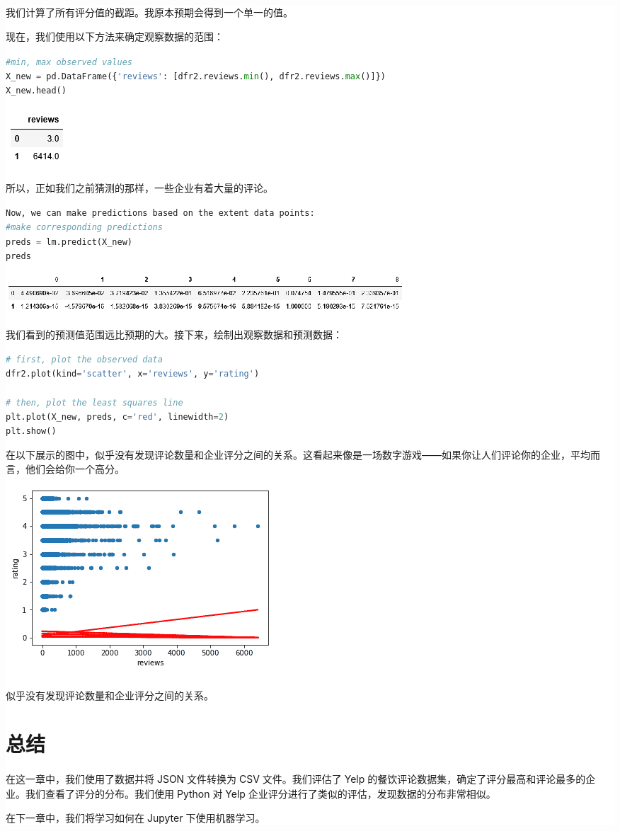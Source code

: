 我们计算了所有评分值的截距。我原本预期会得到一个单一的值。

现在，我们使用以下方法来确定观察数据的范围：

```py
#min, max observed values
X_new = pd.DataFrame({'reviews': [dfr2.reviews.min(), dfr2.reviews.max()]})
X_new.head()  
```

![](img/14084c18-6acd-4077-9214-72af8b7ff4f4.png)

所以，正如我们之前猜测的那样，一些企业有着大量的评论。

```py
Now, we can make predictions based on the extent data points:
#make corresponding predictions
preds = lm.predict(X_new)
preds  
```

![](img/7bb710de-262f-4151-b1d0-e7f757d35cdf.png)

我们看到的预测值范围远比预期的大。接下来，绘制出观察数据和预测数据：

```py
# first, plot the observed data
dfr2.plot(kind='scatter', x='reviews', y='rating')

# then, plot the least squares line
plt.plot(X_new, preds, c='red', linewidth=2)
plt.show()  
```

在以下展示的图中，似乎没有发现评论数量和企业评分之间的关系。这看起来像是一场数字游戏——如果你让人们评论你的企业，平均而言，他们会给你一个高分。

![](img/a4200469-5647-47cb-9e45-a9a5a1c4c8c0.png)

似乎没有发现评论数量和企业评分之间的关系。

# 总结

在这一章中，我们使用了数据并将 JSON 文件转换为 CSV 文件。我们评估了 Yelp 的餐饮评论数据集，确定了评分最高和评论最多的企业。我们查看了评分的分布。我们使用 Python 对 Yelp 企业评分进行了类似的评估，发现数据的分布非常相似。

在下一章中，我们将学习如何在 Jupyter 下使用机器学习。
